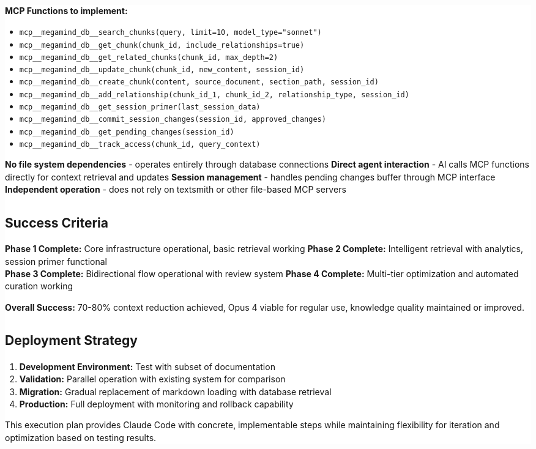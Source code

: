 **MCP Functions to implement:**
- `mcp__megamind_db__search_chunks(query, limit=10, model_type="sonnet")`
- `mcp__megamind_db__get_chunk(chunk_id, include_relationships=true)`
- `mcp__megamind_db__get_related_chunks(chunk_id, max_depth=2)`
- `mcp__megamind_db__update_chunk(chunk_id, new_content, session_id)`
- `mcp__megamind_db__create_chunk(content, source_document, section_path, session_id)`
- `mcp__megamind_db__add_relationship(chunk_id_1, chunk_id_2, relationship_type, session_id)`
- `mcp__megamind_db__get_session_primer(last_session_data)`
- `mcp__megamind_db__commit_session_changes(session_id, approved_changes)`
- `mcp__megamind_db__get_pending_changes(session_id)`
- `mcp__megamind_db__track_access(chunk_id, query_context)`

**No file system dependencies** - operates entirely through database connections
**Direct agent interaction** - AI calls MCP functions directly for context retrieval and updates
**Session management** - handles pending changes buffer through MCP interface
**Independent operation** - does not rely on textsmith or other file-based MCP servers

## Success Criteria

**Phase 1 Complete:** Core infrastructure operational, basic retrieval working
**Phase 2 Complete:** Intelligent retrieval with analytics, session primer functional  
**Phase 3 Complete:** Bidirectional flow operational with review system
**Phase 4 Complete:** Multi-tier optimization and automated curation working

**Overall Success:** 70-80% context reduction achieved, Opus 4 viable for regular use, knowledge quality maintained or improved.

## Deployment Strategy

1. **Development Environment:** Test with subset of documentation
2. **Validation:** Parallel operation with existing system for comparison
3. **Migration:** Gradual replacement of markdown loading with database retrieval
4. **Production:** Full deployment with monitoring and rollback capability

This execution plan provides Claude Code with concrete, implementable steps while maintaining flexibility for iteration and optimization based on testing results.
